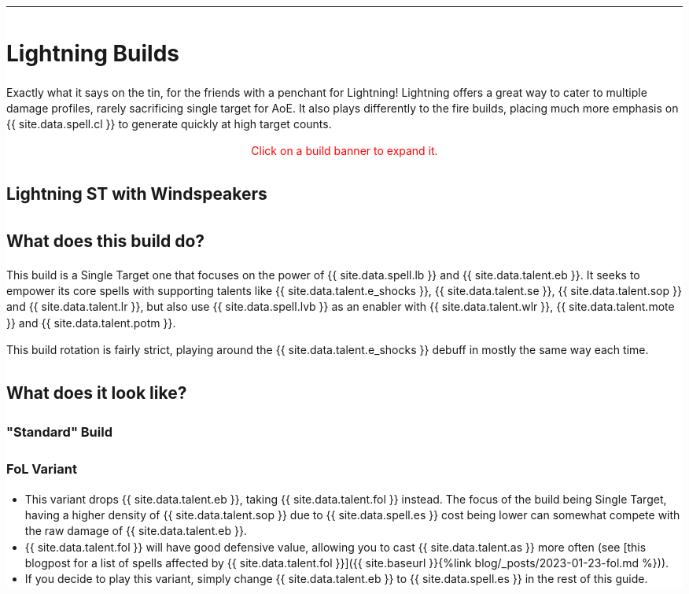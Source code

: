<hr>

# Lightning Builds

Exactly what it says on the tin, for the friends with a penchant for Lightning! Lightning offers a great way to cater to multiple damage profiles, rarely sacrificing single target for AoE. It also plays differently to the fire builds, placing much more emphasis on {{ site.data.spell.cl }} to generate quickly at high target counts.

<p align="center" style="color:red">Click on a build banner to expand it.</p>

<div class="accordion dungeon-accordion" id="accordion-lightning">
<div class="card">
<div class="card-header" id="liwlr">
<div data-toggle="collapse" data-target="#liwlr-collapse" aria-expanded="false" aria-controls="liwlr-collapse" class="builds-header liwlr"><h2>Lightning ST with Windspeakers</h2></div>
</div>
<div id="liwlr-collapse" class="collapse" aria-labelledby="liwlr" data-parent="#accordion-lightning">
<div class="card-body" markdown="1">

## What does this build do?

This build is a Single Target one that focuses on the power of {{ site.data.spell.lb }} and {{ site.data.talent.eb }}. It seeks to empower its core spells with supporting talents like {{ site.data.talent.e_shocks }}, {{ site.data.talent.se }}, {{ site.data.talent.sop }} and {{ site.data.talent.lr }}, but also use {{ site.data.spell.lvb }} as an enabler with {{ site.data.talent.wlr }}, {{ site.data.talent.mote }} and {{ site.data.talent.potm }}.

This build rotation is fairly strict, playing around the {{ site.data.talent.e_shocks }} debuff in mostly the same way each time.

## What does it look like?
### "Standard" Build
<div class="iframe-holder">
  <iframe src="https://www.raidbots.com/simbot/render/talents/BYQAAAAAAAAAAAAAAAAAAAAAAAAAAAAAoVSSLJUSSLRDRJQiEAAAAAgSCIlkgmkCSLJpFIIkAI?width=530&level=70" frameborder="0" width="530px" height="100%"></iframe>
</div>

### FoL Variant
- This variant drops {{ site.data.talent.eb }}, taking {{ site.data.talent.fol }} instead. The focus of the build being Single Target, having a higher density of {{ site.data.talent.sop }} due to {{ site.data.spell.es }} cost being lower can somewhat compete with the raw damage of {{ site.data.talent.eb }}.
- {{ site.data.talent.fol }} will have good defensive value, allowing you to cast {{ site.data.talent.as }} more often (see [this blogpost for a list of spells affected by {{ site.data.talent.fol }}]({{ site.baseurl }}{%link blog/_posts/2023-01-23-fol.md %})).
- If you decide to play this variant, simply change {{ site.data.talent.eb }} to {{ site.data.spell.es }} in the rest of this guide.
